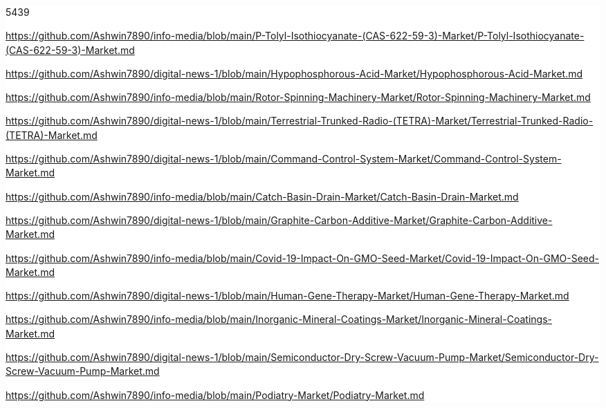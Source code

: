 5439</p><p><a href="https://github.com/Ashwin7890/info-media/blob/main/P-Tolyl-Isothiocyanate-(CAS-622-59-3)-Market/P-Tolyl-Isothiocyanate-(CAS-622-59-3)-Market.md">https://github.com/Ashwin7890/info-media/blob/main/P-Tolyl-Isothiocyanate-(CAS-622-59-3)-Market/P-Tolyl-Isothiocyanate-(CAS-622-59-3)-Market.md</a></p><p><a href="https://github.com/Ashwin7890/digital-news-1/blob/main/Hypophosphorous-Acid-Market/Hypophosphorous-Acid-Market.md">https://github.com/Ashwin7890/digital-news-1/blob/main/Hypophosphorous-Acid-Market/Hypophosphorous-Acid-Market.md</a></p><p><a href="https://github.com/Ashwin7890/info-media/blob/main/Rotor-Spinning-Machinery-Market/Rotor-Spinning-Machinery-Market.md">https://github.com/Ashwin7890/info-media/blob/main/Rotor-Spinning-Machinery-Market/Rotor-Spinning-Machinery-Market.md</a></p><p><a href="https://github.com/Ashwin7890/digital-news-1/blob/main/Terrestrial-Trunked-Radio-(TETRA)-Market/Terrestrial-Trunked-Radio-(TETRA)-Market.md">https://github.com/Ashwin7890/digital-news-1/blob/main/Terrestrial-Trunked-Radio-(TETRA)-Market/Terrestrial-Trunked-Radio-(TETRA)-Market.md</a></p><p><a href="https://github.com/Ashwin7890/digital-news-1/blob/main/Command-Control-System-Market/Command-Control-System-Market.md">https://github.com/Ashwin7890/digital-news-1/blob/main/Command-Control-System-Market/Command-Control-System-Market.md</a></p><p><a href="https://github.com/Ashwin7890/info-media/blob/main/Catch-Basin-Drain-Market/Catch-Basin-Drain-Market.md">https://github.com/Ashwin7890/info-media/blob/main/Catch-Basin-Drain-Market/Catch-Basin-Drain-Market.md</a></p><p><a href="https://github.com/Ashwin7890/digital-news-1/blob/main/Graphite-Carbon-Additive-Market/Graphite-Carbon-Additive-Market.md">https://github.com/Ashwin7890/digital-news-1/blob/main/Graphite-Carbon-Additive-Market/Graphite-Carbon-Additive-Market.md</a></p><p><a href="https://github.com/Ashwin7890/info-media/blob/main/Covid-19-Impact-On-GMO-Seed-Market/Covid-19-Impact-On-GMO-Seed-Market.md">https://github.com/Ashwin7890/info-media/blob/main/Covid-19-Impact-On-GMO-Seed-Market/Covid-19-Impact-On-GMO-Seed-Market.md</a></p><p><a href="https://github.com/Ashwin7890/digital-news-1/blob/main/Human-Gene-Therapy-Market/Human-Gene-Therapy-Market.md">https://github.com/Ashwin7890/digital-news-1/blob/main/Human-Gene-Therapy-Market/Human-Gene-Therapy-Market.md</a></p><p><a href="https://github.com/Ashwin7890/info-media/blob/main/Inorganic-Mineral-Coatings-Market/Inorganic-Mineral-Coatings-Market.md">https://github.com/Ashwin7890/info-media/blob/main/Inorganic-Mineral-Coatings-Market/Inorganic-Mineral-Coatings-Market.md</a></p><p><a href="https://github.com/Ashwin7890/digital-news-1/blob/main/Semiconductor-Dry-Screw-Vacuum-Pump-Market/Semiconductor-Dry-Screw-Vacuum-Pump-Market.md">https://github.com/Ashwin7890/digital-news-1/blob/main/Semiconductor-Dry-Screw-Vacuum-Pump-Market/Semiconductor-Dry-Screw-Vacuum-Pump-Market.md</a></p><p><a href="https://github.com/Ashwin7890/info-media/blob/main/Podiatry-Market/Podiatry-Market.md">https://github.com/Ashwin7890/info-media/blob/main/Podiatry-Market/Podiatry-Market.md</a></p>
